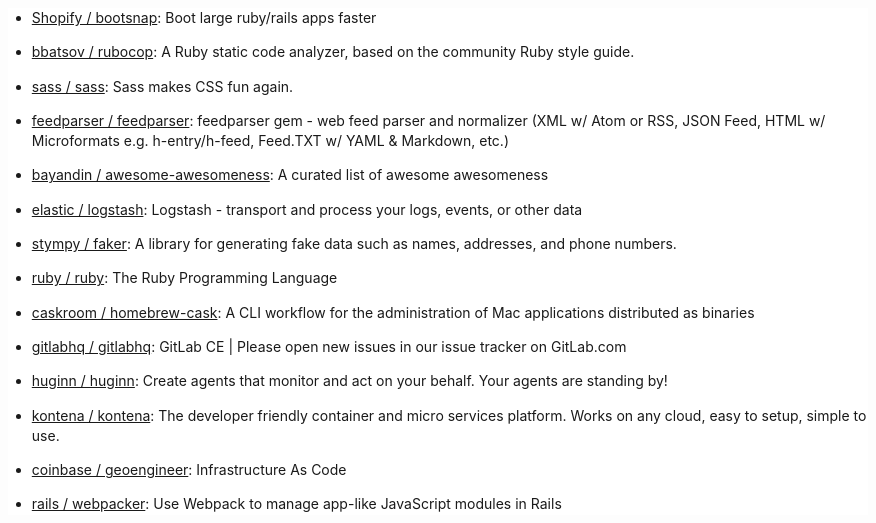 * [Shopify / bootsnap](https://github.com/Shopify/bootsnap): 
        Boot large ruby/rails apps faster
      
* [bbatsov / rubocop](https://github.com/bbatsov/rubocop): 
        A Ruby static code analyzer, based on the community Ruby style guide.
      
* [sass / sass](https://github.com/sass/sass): 
        Sass makes CSS fun again.
      
* [feedparser / feedparser](https://github.com/feedparser/feedparser): 
        feedparser gem - web feed parser and normalizer (XML w/ Atom or RSS, JSON Feed, HTML w/ Microformats e.g. h-entry/h-feed, Feed.TXT w/ YAML & Markdown, etc.)
      
* [bayandin / awesome-awesomeness](https://github.com/bayandin/awesome-awesomeness): 
        A curated list of awesome awesomeness
      
* [elastic / logstash](https://github.com/elastic/logstash): 
        Logstash - transport and process your logs, events, or other data
      
* [stympy / faker](https://github.com/stympy/faker): 
        A library for generating fake data such as names, addresses, and phone numbers.
      
* [ruby / ruby](https://github.com/ruby/ruby): 
        The Ruby Programming Language
      
* [caskroom / homebrew-cask](https://github.com/caskroom/homebrew-cask): 
        A CLI workflow for the administration of Mac applications distributed as binaries
      
* [gitlabhq / gitlabhq](https://github.com/gitlabhq/gitlabhq): 
        GitLab CE | Please open new issues in our issue tracker on GitLab.com
      
* [huginn / huginn](https://github.com/huginn/huginn): 
        Create agents that monitor and act on your behalf. Your agents are standing by!
      
* [kontena / kontena](https://github.com/kontena/kontena): 
        The developer friendly container and micro services platform. Works on any cloud, easy to setup, simple to use.
      
* [coinbase / geoengineer](https://github.com/coinbase/geoengineer): 
        Infrastructure As Code
      
* [rails / webpacker](https://github.com/rails/webpacker): 
        Use Webpack to manage app-like JavaScript modules in Rails
      
